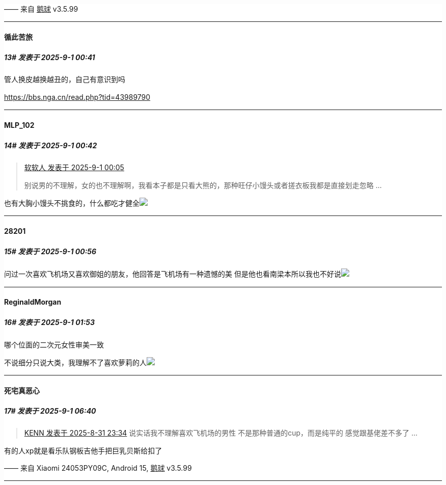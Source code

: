 —— 来自 [鹅球](https://www.pgyer.com/GcUxKd4w) v3.5.99

*****

####  循此苦旅  
##### 13#       发表于 2025-9-1 00:41

管人换皮越换越丑的，自己有意识到吗

https://bbs.nga.cn/read.php?tid=43989790

*****

####  MLP_102  
##### 14#       发表于 2025-9-1 00:42

<blockquote><a href="httphttps://stage1st.com/2b/forum.php?mod=redirect&amp;goto=findpost&amp;pid=68349225&amp;ptid=2260688" target="_blank">软软人 发表于 2025-9-1 00:05</a>

别说男的不理解，女的也不理解啊，我看本子都是只看大熊的，那种旺仔小馒头或者搓衣板我都是直接划走忽略 ...</blockquote>
也有大胸小馒头不挑食的，什么都吃才健全<img src="https://static.stage1st.com/image/smiley/face2017/040.png" referrerpolicy="no-referrer">

*****

####  28201  
##### 15#       发表于 2025-9-1 00:56

问过一次喜欢飞机场又喜欢御姐的朋友，他回答是飞机场有一种遗憾的美
但是他也看南梁本所以我也不好说<img src="https://static.stage1st.com/image/smiley/face2017/067.png" referrerpolicy="no-referrer">

*****

####  ReginaldMorgan  
##### 16#       发表于 2025-9-1 01:53

哪个位面的二次元女性审美一致

不说细分只说大类，我理解不了喜欢萝莉的人<img src="https://static.stage1st.com/image/smiley/face2017/001.png" referrerpolicy="no-referrer">

*****

####  死宅真恶心  
##### 17#       发表于 2025-9-1 06:40

<blockquote><a href="httphttps://stage1st.com/2b/forum.php?mod=redirect&amp;goto=findpost&amp;pid=68349123&amp;ptid=2260688" target="_blank">KENN 发表于 2025-8-31 23:34</a>
说实话我不理解喜欢飞机场的男性
不是那种普通的cup，而是纯平的
感觉跟基佬差不多了 ...</blockquote>
有的人xp就是看乐队钢板吉他手把巨乳贝斯给扣了

—— 来自 Xiaomi 24053PY09C, Android 15, [鹅球](https://www.pgyer.com/GcUxKd4w) v3.5.99

*****
